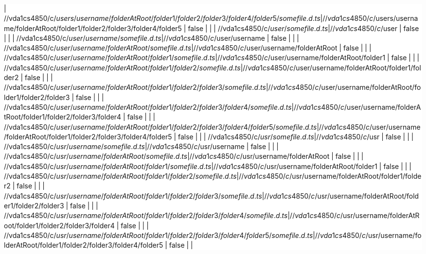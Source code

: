 | //vda1cs4850/c$/users/username/folderAtRoot/folder1/folder2/folder3/folder4/folder5/somefile.d.ts           | //vda1cs4850/c$/users/username/folderAtRoot/folder1/folder2/folder3/folder4/folder5                         | false     |                                                                                                             |
| //vda1cs4850/c$/user/somefile.d.ts                                                                          | //vda1cs4850/c$/user                                                                                        | false     |                                                                                                             |
| //vda1cs4850/c$/user/username/somefile.d.ts                                                                 | //vda1cs4850/c$/user/username                                                                               | false     |                                                                                                             |
| //vda1cs4850/c$/user/username/folderAtRoot/somefile.d.ts                                                    | //vda1cs4850/c$/user/username/folderAtRoot                                                                  | false     |                                                                                                             |
| //vda1cs4850/c$/user/username/folderAtRoot/folder1/somefile.d.ts                                            | //vda1cs4850/c$/user/username/folderAtRoot/folder1                                                          | false     |                                                                                                             |
| //vda1cs4850/c$/user/username/folderAtRoot/folder1/folder2/somefile.d.ts                                    | //vda1cs4850/c$/user/username/folderAtRoot/folder1/folder2                                                  | false     |                                                                                                             |
| //vda1cs4850/c$/user/username/folderAtRoot/folder1/folder2/folder3/somefile.d.ts                            | //vda1cs4850/c$/user/username/folderAtRoot/folder1/folder2/folder3                                          | false     |                                                                                                             |
| //vda1cs4850/c$/user/username/folderAtRoot/folder1/folder2/folder3/folder4/somefile.d.ts                    | //vda1cs4850/c$/user/username/folderAtRoot/folder1/folder2/folder3/folder4                                  | false     |                                                                                                             |
| //vda1cs4850/c$/user/username/folderAtRoot/folder1/folder2/folder3/folder4/folder5/somefile.d.ts            | //vda1cs4850/c$/user/username/folderAtRoot/folder1/folder2/folder3/folder4/folder5                          | false     |                                                                                                             |
| //vda1cs4850/c$/usr/somefile.d.ts                                                                           | //vda1cs4850/c$/usr                                                                                         | false     |                                                                                                             |
| //vda1cs4850/c$/usr/username/somefile.d.ts                                                                  | //vda1cs4850/c$/usr/username                                                                                | false     |                                                                                                             |
| //vda1cs4850/c$/usr/username/folderAtRoot/somefile.d.ts                                                     | //vda1cs4850/c$/usr/username/folderAtRoot                                                                   | false     |                                                                                                             |
| //vda1cs4850/c$/usr/username/folderAtRoot/folder1/somefile.d.ts                                             | //vda1cs4850/c$/usr/username/folderAtRoot/folder1                                                           | false     |                                                                                                             |
| //vda1cs4850/c$/usr/username/folderAtRoot/folder1/folder2/somefile.d.ts                                     | //vda1cs4850/c$/usr/username/folderAtRoot/folder1/folder2                                                   | false     |                                                                                                             |
| //vda1cs4850/c$/usr/username/folderAtRoot/folder1/folder2/folder3/somefile.d.ts                             | //vda1cs4850/c$/usr/username/folderAtRoot/folder1/folder2/folder3                                           | false     |                                                                                                             |
| //vda1cs4850/c$/usr/username/folderAtRoot/folder1/folder2/folder3/folder4/somefile.d.ts                     | //vda1cs4850/c$/usr/username/folderAtRoot/folder1/folder2/folder3/folder4                                   | false     |                                                                                                             |
| //vda1cs4850/c$/usr/username/folderAtRoot/folder1/folder2/folder3/folder4/folder5/somefile.d.ts             | //vda1cs4850/c$/usr/username/folderAtRoot/folder1/folder2/folder3/folder4/folder5                           | false     |                                                                                                             |